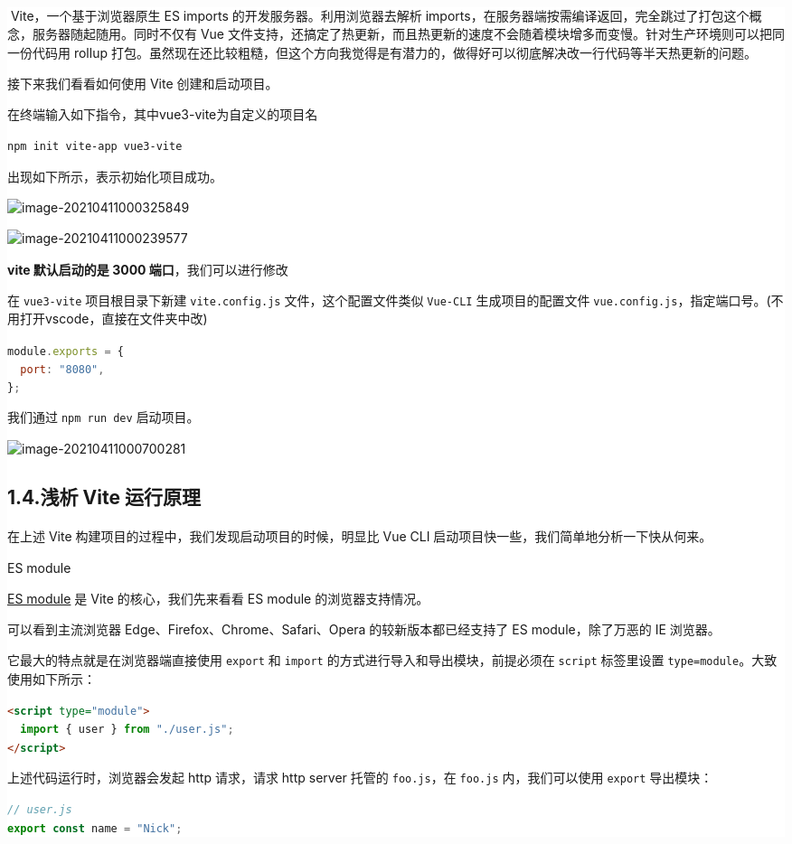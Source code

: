 ​			Vite，一个基于浏览器原生 ES imports 的开发服务器。利用浏览器去解析 imports，在服务器端按需编译返回，完全跳过了打包这个概念，服务器随起随用。同时不仅有 Vue 文件支持，还搞定了热更新，而且热更新的速度不会随着模块增多而变慢。针对生产环境则可以把同一份代码用 rollup 打包。虽然现在还比较粗糙，但这个方向我觉得是有潜力的，做得好可以彻底解决改一行代码等半天热更新的问题。

接下来我们看看如何使用 Vite 创建和启动项目。

在终端输入如下指令，其中vue3-vite为自定义的项目名

```bash
npm init vite-app vue3-vite
```

出现如下所示，表示初始化项目成功。

![image-20210411000325849](C:\Users\user\AppData\Roaming\Typora\typora-user-images\image-20210411000325849.png)

![image-20210411000239577](C:\Users\user\AppData\Roaming\Typora\typora-user-images\image-20210411000239577.png)

 **vite 默认启动的是 3000 端口**，我们可以进行修改

在 `vue3-vite` 项目根目录下新建 `vite.config.js` 文件，这个配置文件类似 `Vue-CLI` 生成项目的配置文件 `vue.config.js`，指定端口号。(不用打开vscode，直接在文件夹中改)

```javascript
module.exports = {
  port: "8080",
};
```

我们通过 `npm run dev` 启动项目。

![image-20210411000700281](C:\Users\user\AppData\Roaming\Typora\typora-user-images\image-20210411000700281.png)

## 			1.4.浅析 Vite 运行原理

在上述 Vite 构建项目的过程中，我们发现启动项目的时候，明显比 Vue CLI 启动项目快一些，我们简单地分析一下快从何来。

ES module

[ES module](https://developer.mozilla.org/zh-CN/docs/Web/JavaScript/Guide/Modules?spm=a2c6h.12873639.0.0.58f832acSuXjmc) 是 Vite 的核心，我们先来看看 ES module 的浏览器支持情况。

可以看到主流浏览器 Edge、Firefox、Chrome、Safari、Opera 的较新版本都已经支持了 ES module，除了万恶的 IE 浏览器。

它最大的特点就是在浏览器端直接使用 `export` 和 `import` 的方式进行导入和导出模块，前提必须在 `script` 标签里设置 `type=module`。大致使用如下所示：

```html
<script type="module">
  import { user } from "./user.js";
</script>
```

上述代码运行时，浏览器会发起 http 请求，请求 http server 托管的 `foo.js`，在 `foo.js` 内，我们可以使用 `export` 导出模块：

```javascript
// user.js
export const name = "Nick";
```
